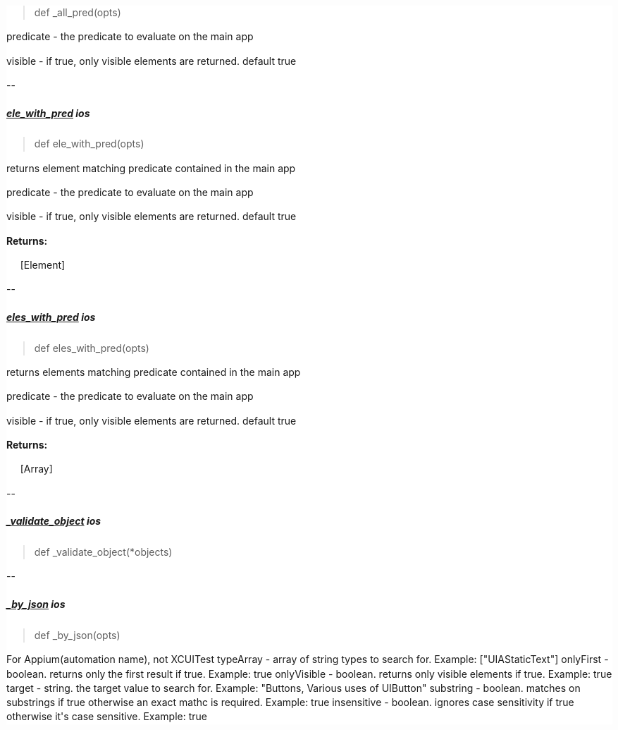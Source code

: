 > def _all_pred(opts)

predicate - the predicate to evaluate on the main app

visible - if true, only visible elements are returned. default true

--

##### [ele_with_pred](https://github.com/appium/ruby_lib/blob/954a3a8d4d5cd56fa5a4e80d021805759dbf5e10/lib/appium_lib/ios/common/helper.rb#L390) ios

> def ele_with_pred(opts)

returns element matching predicate contained in the main app

predicate - the predicate to evaluate on the main app

visible - if true, only visible elements are returned. default true

__Returns:__

&nbsp;&nbsp;&nbsp;&nbsp;&nbsp;[Element] 

--

##### [eles_with_pred](https://github.com/appium/ruby_lib/blob/954a3a8d4d5cd56fa5a4e80d021805759dbf5e10/lib/appium_lib/ios/common/helper.rb#L401) ios

> def eles_with_pred(opts)

returns elements matching predicate contained in the main app

predicate - the predicate to evaluate on the main app

visible - if true, only visible elements are returned. default true

__Returns:__

&nbsp;&nbsp;&nbsp;&nbsp;&nbsp;[Array<Element>] 

--

##### [_validate_object](https://github.com/appium/ruby_lib/blob/954a3a8d4d5cd56fa5a4e80d021805759dbf5e10/lib/appium_lib/ios/common/helper.rb#L405) ios

> def _validate_object(*objects)



--

##### [_by_json](https://github.com/appium/ruby_lib/blob/954a3a8d4d5cd56fa5a4e80d021805759dbf5e10/lib/appium_lib/ios/common/helper.rb#L455) ios

> def _by_json(opts)

For Appium(automation name), not XCUITest
typeArray - array of string types to search for. Example: ["UIAStaticText"]
onlyFirst - boolean. returns only the first result if true. Example: true
onlyVisible - boolean. returns only visible elements if true. Example: true
target - string. the target value to search for. Example: "Buttons, Various uses of UIButton"
substring - boolean. matches on substrings if true otherwise an exact mathc is required. Example: true
insensitive - boolean. ignores case sensitivity if true otherwise it's case sensitive. Example: true
